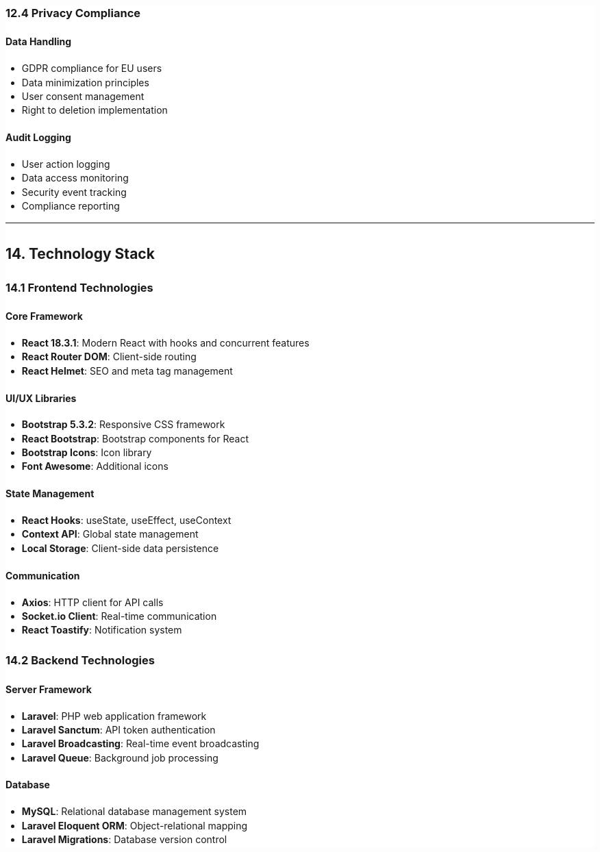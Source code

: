 ### 12.4 Privacy Compliance

#### Data Handling
- GDPR compliance for EU users
- Data minimization principles
- User consent management
- Right to deletion implementation

#### Audit Logging
- User action logging
- Data access monitoring
- Security event tracking
- Compliance reporting

---

## 14. Technology Stack

### 14.1 Frontend Technologies

#### Core Framework
- **React 18.3.1**: Modern React with hooks and concurrent features
- **React Router DOM**: Client-side routing
- **React Helmet**: SEO and meta tag management

#### UI/UX Libraries
- **Bootstrap 5.3.2**: Responsive CSS framework
- **React Bootstrap**: Bootstrap components for React
- **Bootstrap Icons**: Icon library
- **Font Awesome**: Additional icons

#### State Management
- **React Hooks**: useState, useEffect, useContext
- **Context API**: Global state management
- **Local Storage**: Client-side data persistence

#### Communication
- **Axios**: HTTP client for API calls
- **Socket.io Client**: Real-time communication
- **React Toastify**: Notification system

### 14.2 Backend Technologies

#### Server Framework
- **Laravel**: PHP web application framework
- **Laravel Sanctum**: API token authentication
- **Laravel Broadcasting**: Real-time event broadcasting
- **Laravel Queue**: Background job processing

#### Database
- **MySQL**: Relational database management system
- **Laravel Eloquent ORM**: Object-relational mapping
- **Laravel Migrations**: Database version control
